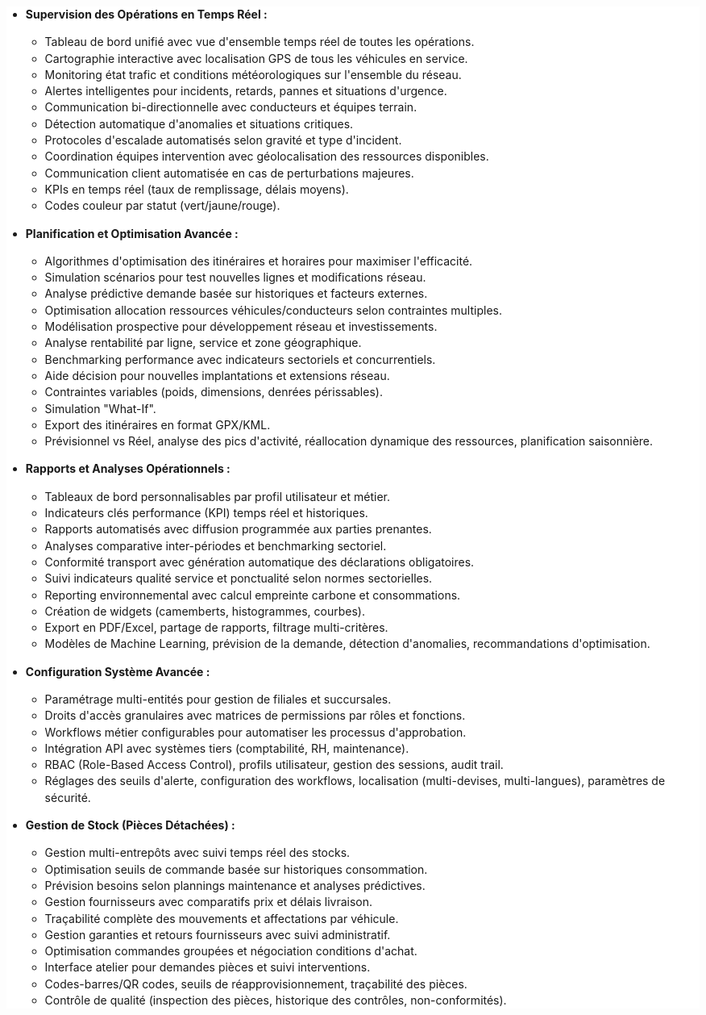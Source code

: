 *   **Supervision des Opérations en Temps Réel :**
    *   Tableau de bord unifié avec vue d'ensemble temps réel de toutes les opérations.
    *   Cartographie interactive avec localisation GPS de tous les véhicules en service.
    *   Monitoring état trafic et conditions météorologiques sur l'ensemble du réseau.
    *   Alertes intelligentes pour incidents, retards, pannes et situations d'urgence.
    *   Communication bi-directionnelle avec conducteurs et équipes terrain.
    *   Détection automatique d'anomalies et situations critiques.
    *   Protocoles d'escalade automatisés selon gravité et type d'incident.
    *   Coordination équipes intervention avec géolocalisation des ressources disponibles.
    *   Communication client automatisée en cas de perturbations majeures.
    *   KPIs en temps réel (taux de remplissage, délais moyens).
    *   Codes couleur par statut (vert/jaune/rouge).

*   **Planification et Optimisation Avancée :**
    *   Algorithmes d'optimisation des itinéraires et horaires pour maximiser l'efficacité.
    *   Simulation scénarios pour test nouvelles lignes et modifications réseau.
    *   Analyse prédictive demande basée sur historiques et facteurs externes.
    *   Optimisation allocation ressources véhicules/conducteurs selon contraintes multiples.
    *   Modélisation prospective pour développement réseau et investissements.
    *   Analyse rentabilité par ligne, service et zone géographique.
    *   Benchmarking performance avec indicateurs sectoriels et concurrentiels.
    *   Aide décision pour nouvelles implantations et extensions réseau.
    *   Contraintes variables (poids, dimensions, denrées périssables).
    *   Simulation "What-If".
    *   Export des itinéraires en format GPX/KML.
    *   Prévisionnel vs Réel, analyse des pics d'activité, réallocation dynamique des ressources, planification saisonnière.

*   **Rapports et Analyses Opérationnels :**
    *   Tableaux de bord personnalisables par profil utilisateur et métier.
    *   Indicateurs clés performance (KPI) temps réel et historiques.
    *   Rapports automatisés avec diffusion programmée aux parties prenantes.
    *   Analyses comparative inter-périodes et benchmarking sectoriel.
    *   Conformité transport avec génération automatique des déclarations obligatoires.
    *   Suivi indicateurs qualité service et ponctualité selon normes sectorielles.
    *   Reporting environnemental avec calcul empreinte carbone et consommations.
    *   Création de widgets (camemberts, histogrammes, courbes).
    *   Export en PDF/Excel, partage de rapports, filtrage multi-critères.
    *   Modèles de Machine Learning, prévision de la demande, détection d'anomalies, recommandations d'optimisation.

*   **Configuration Système Avancée :**
    *   Paramétrage multi-entités pour gestion de filiales et succursales.
    *   Droits d'accès granulaires avec matrices de permissions par rôles et fonctions.
    *   Workflows métier configurables pour automatiser les processus d'approbation.
    *   Intégration API avec systèmes tiers (comptabilité, RH, maintenance).
    *   RBAC (Role-Based Access Control), profils utilisateur, gestion des sessions, audit trail.
    *   Réglages des seuils d'alerte, configuration des workflows, localisation (multi-devises, multi-langues), paramètres de sécurité.

*   **Gestion de Stock (Pièces Détachées) :**
    *   Gestion multi-entrepôts avec suivi temps réel des stocks.
    *   Optimisation seuils de commande basée sur historiques consommation.
    *   Prévision besoins selon plannings maintenance et analyses prédictives.
    *   Gestion fournisseurs avec comparatifs prix et délais livraison.
    *   Traçabilité complète des mouvements et affectations par véhicule.
    *   Gestion garanties et retours fournisseurs avec suivi administratif.
    *   Optimisation commandes groupées et négociation conditions d'achat.
    *   Interface atelier pour demandes pièces et suivi interventions.
    *   Codes-barres/QR codes, seuils de réapprovisionnement, traçabilité des pièces.
    *   Contrôle de qualité (inspection des pièces, historique des contrôles, non-conformités).
